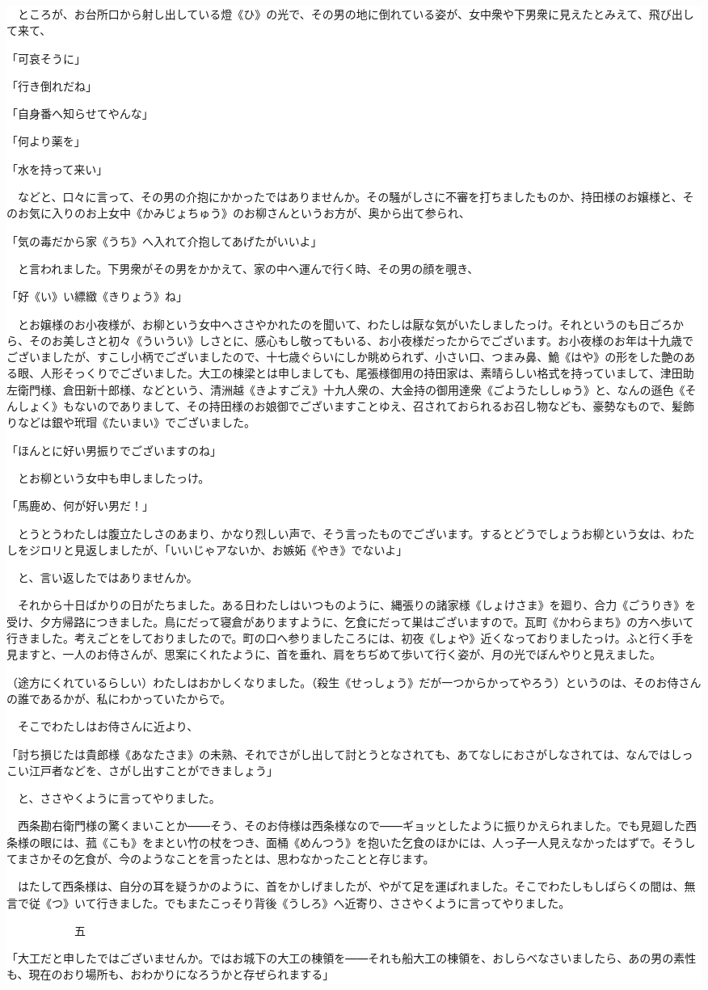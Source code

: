 

　ところが、お台所口から射し出している燈《ひ》の光で、その男の地に倒れている姿が、女中衆や下男衆に見えたとみえて、飛び出して来て、

「可哀そうに」

「行き倒れだね」

「自身番へ知らせてやんな」

「何より薬を」

「水を持って来い」

　などと、口々に言って、その男の介抱にかかったではありませんか。その騒がしさに不審を打ちましたものか、持田様のお嬢様と、そのお気に入りのお上女中《かみじょちゅう》のお柳さんというお方が、奥から出て参られ、

「気の毒だから家《うち》へ入れて介抱してあげたがいいよ」

　と言われました。下男衆がその男をかかえて、家の中へ運んで行く時、その男の顔を覗き、

「好《い》い縹緻《きりょう》ね」

　とお嬢様のお小夜様が、お柳という女中へささやかれたのを聞いて、わたしは厭な気がいたしましたっけ。それというのも日ごろから、そのお美しさと初々《ういうい》しさとに、感心もし敬ってもいる、お小夜様だったからでございます。お小夜様のお年は十九歳でございましたが、すこし小柄でございましたので、十七歳ぐらいにしか眺められず、小さい口、つまみ鼻、鮠《はや》の形をした艶のある眼、人形そっくりでございました。大工の棟梁とは申しましても、尾張様御用の持田家は、素晴らしい格式を持っていまして、津田助左衛門様、倉田新十郎様、などという、清洲越《きよすごえ》十九人衆の、大金持の御用達衆《ごようたししゅう》と、なんの遜色《そんしょく》もないのでありまして、その持田様のお娘御でございますことゆえ、召されておられるお召し物なども、豪勢なもので、髪飾りなどは銀や玳瑁《たいまい》でございました。

「ほんとに好い男振りでございますのね」

　とお柳という女中も申しましたっけ。

「馬鹿め、何が好い男だ！」

　とうとうわたしは腹立たしさのあまり、かなり烈しい声で、そう言ったものでございます。するとどうでしょうお柳という女は、わたしをジロリと見返しましたが、「いいじゃアないか、お嫉妬《やき》でないよ」

　と、言い返したではありませんか。



　それから十日ばかりの日がたちました。ある日わたしはいつものように、縄張りの諸家様《しょけさま》を廻り、合力《ごうりき》を受け、夕方帰路につきました。鳥にだって寝倉がありますように、乞食にだって巣はございますので。瓦町《かわらまち》の方へ歩いて行きました。考えごとをしておりましたので。町の口へ参りましたころには、初夜《しょや》近くなっておりましたっけ。ふと行く手を見ますと、一人のお侍さんが、思案にくれたように、首を垂れ、肩をちぢめて歩いて行く姿が、月の光でぼんやりと見えました。

（途方にくれているらしい）わたしはおかしくなりました。（殺生《せっしょう》だが一つからかってやろう）というのは、そのお侍さんの誰であるかが、私にわかっていたからで。

　そこでわたしはお侍さんに近より、

「討ち損じたは貴郎様《あなたさま》の未熟、それでさがし出して討とうとなされても、あてなしにおさがしなされては、なんではしっこい江戸者などを、さがし出すことができましょう」

　と、ささやくように言ってやりました。

　西条勘右衛門様の驚くまいことか――そう、そのお侍様は西条様なので――ギョッとしたように振りかえられました。でも見廻した西条様の眼には、菰《こも》をまとい竹の杖をつき、面桶《めんつう》を抱いた乞食のほかには、人っ子一人見えなかったはずで。そうしてまさかその乞食が、今のようなことを言ったとは、思わなかったことと存じます。

　はたして西条様は、自分の耳を疑うかのように、首をかしげましたが、やがて足を運ばれました。そこでわたしもしばらくの間は、無言で従《つ》いて行きました。でもまたこっそり背後《うしろ》へ近寄り、ささやくように言ってやりました。



　　　　　　五



「大工だと申したではございませんか。ではお城下の大工の棟領を――それも船大工の棟領を、おしらべなさいましたら、あの男の素性も、現在のおり場所も、おわかりになろうかと存ぜられまする」
